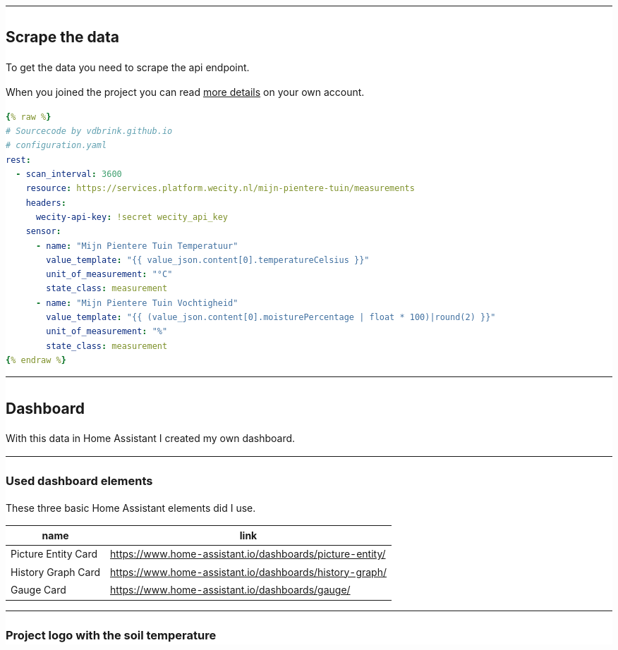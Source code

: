
---
## Scrape the data

To get the data you need to scrape the api endpoint.

When you joined the project you can read [more details](https://help.wecity.nl/data-api-van-pientere-tuinen) on your own account.

```yaml
{% raw %}
# Sourcecode by vdbrink.github.io
# configuration.yaml
rest:
  - scan_interval: 3600
    resource: https://services.platform.wecity.nl/mijn-pientere-tuin/measurements
    headers:
      wecity-api-key: !secret wecity_api_key
    sensor:
      - name: "Mijn Pientere Tuin Temperatuur"
        value_template: "{{ value_json.content[0].temperatureCelsius }}"
        unit_of_measurement: "°C"
        state_class: measurement
      - name: "Mijn Pientere Tuin Vochtigheid"
        value_template: "{{ (value_json.content[0].moisturePercentage | float * 100)|round(2) }}"
        unit_of_measurement: "%"
        state_class: measurement
{% endraw %}
```

---
## Dashboard

With this data in Home Assistant I created my own dashboard.

---
### Used dashboard elements

These three basic Home Assistant elements did I use.

| name                | link                                                     |
|---------------------|----------------------------------------------------------|
| Picture Entity Card | https://www.home-assistant.io/dashboards/picture-entity/ |
| History Graph Card  | https://www.home-assistant.io/dashboards/history-graph/  |
| Gauge Card          | https://www.home-assistant.io/dashboards/gauge/          |

---

### Project logo with the soil temperature
